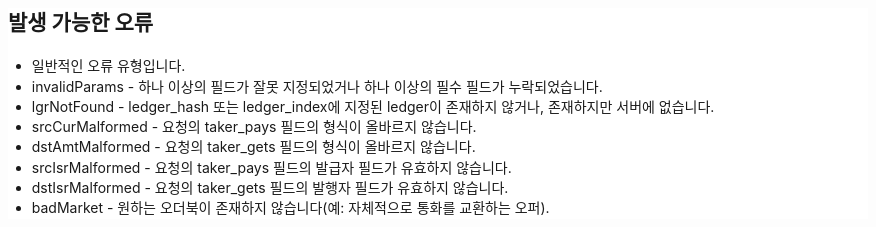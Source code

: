 ## 발생 가능한 오류

* 일반적인 오류 유형입니다.
* invalidParams - 하나 이상의 필드가 잘못 지정되었거나 하나 이상의 필수 필드가 누락되었습니다.
* lgrNotFound - ledger\_hash 또는 ledger\_index에 지정된 ledger이 존재하지 않거나, 존재하지만 서버에 없습니다.
* srcCurMalformed - 요청의 taker\_pays 필드의 형식이 올바르지 않습니다.
* dstAmtMalformed - 요청의 taker\_gets 필드의 형식이 올바르지 않습니다.
* srcIsrMalformed - 요청의 taker\_pays 필드의 발급자 필드가 유효하지 않습니다.
* dstIsrMalformed - 요청의 taker\_gets 필드의 발행자 필드가 유효하지 않습니다.
* badMarket - 원하는 오더북이 존재하지 않습니다(예: 자체적으로 통화를 교환하는 오퍼).
